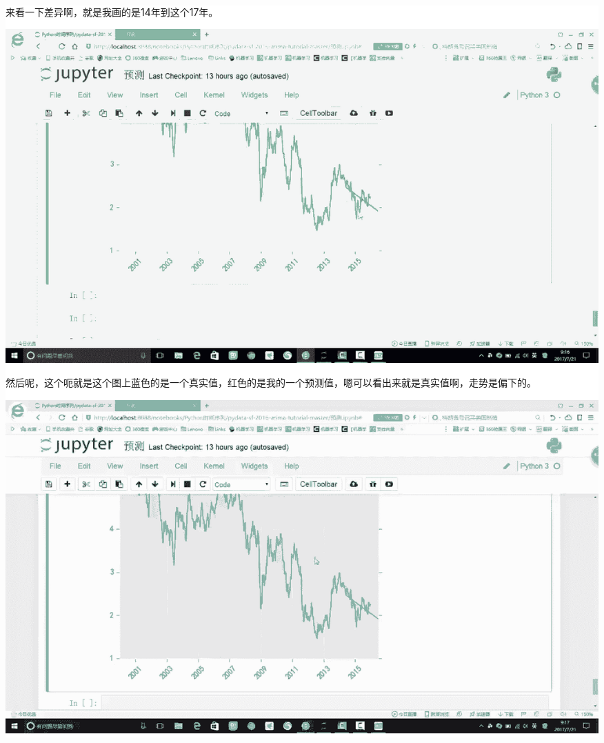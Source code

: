 来看一下差异啊，就是我画的是14年到这个17年。

![](img/868a15b3f886c6124a783c8b10aff7a1_112.png)

然后呢，这个呃就是这个图上蓝色的是一个真实值，红色的是我的一个预测值，嗯可以看出来就是真实值啊，走势是偏下的。



![](img/868a15b3f886c6124a783c8b10aff7a1_114.png)
